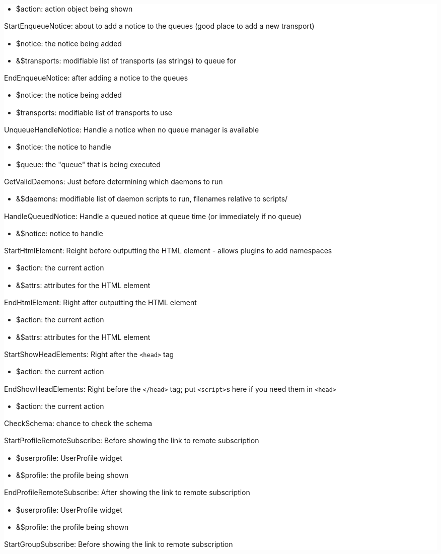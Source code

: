- $action: action object being shown

StartEnqueueNotice: about to add a notice to the queues (good place to add a new transport)

- $notice: the notice being added

- &$transports: modifiable list of transports (as strings) to queue for

EndEnqueueNotice: after adding a notice to the queues

- $notice: the notice being added

- $transports: modifiable list of transports to use

UnqueueHandleNotice: Handle a notice when no queue manager is available

- $notice: the notice to handle

- $queue: the "queue" that is being executed

GetValidDaemons: Just before determining which daemons to run

- &$daemons: modifiable list of daemon scripts to run, filenames relative to scripts/

HandleQueuedNotice: Handle a queued notice at queue time (or immediately if no queue)

- &$notice: notice to handle

StartHtmlElement: Reight before outputting the HTML element - allows plugins to add namespaces

- $action: the current action

- &$attrs: attributes for the HTML element

EndHtmlElement: Right after outputting the HTML element

- $action: the current action

- &$attrs: attributes for the HTML element

StartShowHeadElements: Right after the `<head>` tag

- $action: the current action

EndShowHeadElements: Right before the `</head>` tag; put `<script>`s here if you need them in `<head>`

- $action: the current action

CheckSchema: chance to check the schema

StartProfileRemoteSubscribe: Before showing the link to remote subscription

- $userprofile: UserProfile widget

- &$profile: the profile being shown

EndProfileRemoteSubscribe: After showing the link to remote subscription

- $userprofile: UserProfile widget

- &$profile: the profile being shown

StartGroupSubscribe: Before showing the link to remote subscription
